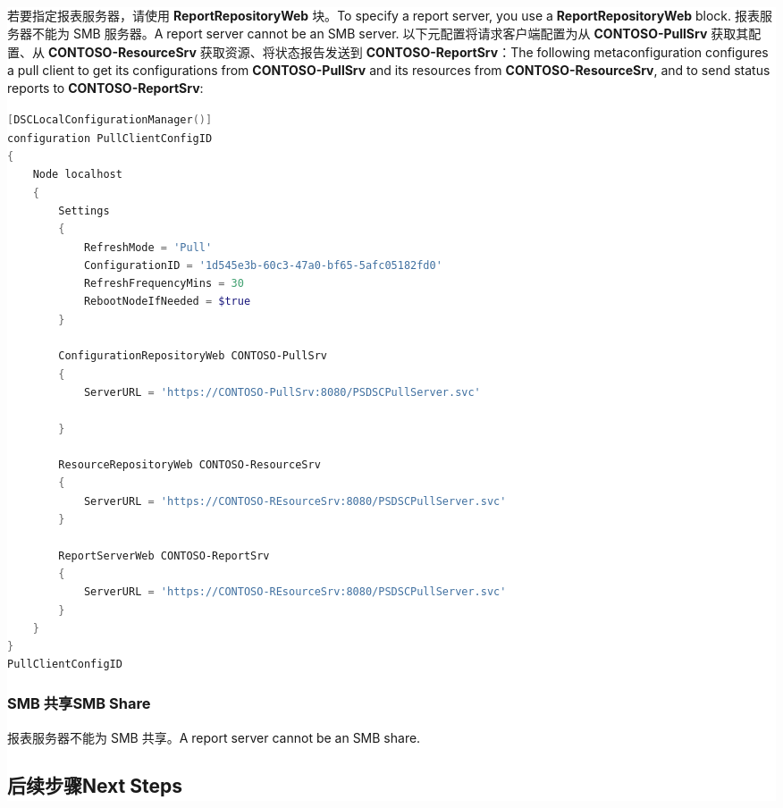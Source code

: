 <span data-ttu-id="ea6a2-165">若要指定报表服务器，请使用 **ReportRepositoryWeb** 块。</span><span class="sxs-lookup"><span data-stu-id="ea6a2-165">To specify a report server, you use a **ReportRepositoryWeb** block.</span></span> <span data-ttu-id="ea6a2-166">报表服务器不能为 SMB 服务器。</span><span class="sxs-lookup"><span data-stu-id="ea6a2-166">A report server cannot be an SMB server.</span></span>
<span data-ttu-id="ea6a2-167">以下元配置将请求客户端配置为从 **CONTOSO-PullSrv** 获取其配置、从 **CONTOSO-ResourceSrv** 获取资源、将状态报告发送到 **CONTOSO-ReportSrv**：</span><span class="sxs-lookup"><span data-stu-id="ea6a2-167">The following metaconfiguration configures a pull client to get its configurations from **CONTOSO-PullSrv** and its resources from **CONTOSO-ResourceSrv**, and to send status reports to **CONTOSO-ReportSrv**:</span></span>

```powershell
[DSCLocalConfigurationManager()]
configuration PullClientConfigID
{
    Node localhost
    {
        Settings
        {
            RefreshMode = 'Pull'
            ConfigurationID = '1d545e3b-60c3-47a0-bf65-5afc05182fd0'
            RefreshFrequencyMins = 30
            RebootNodeIfNeeded = $true
        }

        ConfigurationRepositoryWeb CONTOSO-PullSrv
        {
            ServerURL = 'https://CONTOSO-PullSrv:8080/PSDSCPullServer.svc'

        }

        ResourceRepositoryWeb CONTOSO-ResourceSrv
        {
            ServerURL = 'https://CONTOSO-REsourceSrv:8080/PSDSCPullServer.svc'
        }

        ReportServerWeb CONTOSO-ReportSrv
        {
            ServerURL = 'https://CONTOSO-REsourceSrv:8080/PSDSCPullServer.svc'
        }
    }
}
PullClientConfigID
```

### <a name="smb-share"></a><span data-ttu-id="ea6a2-168">SMB 共享</span><span class="sxs-lookup"><span data-stu-id="ea6a2-168">SMB Share</span></span>

<span data-ttu-id="ea6a2-169">报表服务器不能为 SMB 共享。</span><span class="sxs-lookup"><span data-stu-id="ea6a2-169">A report server cannot be an SMB share.</span></span>

## <a name="next-steps"></a><span data-ttu-id="ea6a2-170">后续步骤</span><span class="sxs-lookup"><span data-stu-id="ea6a2-170">Next Steps</span></span>
